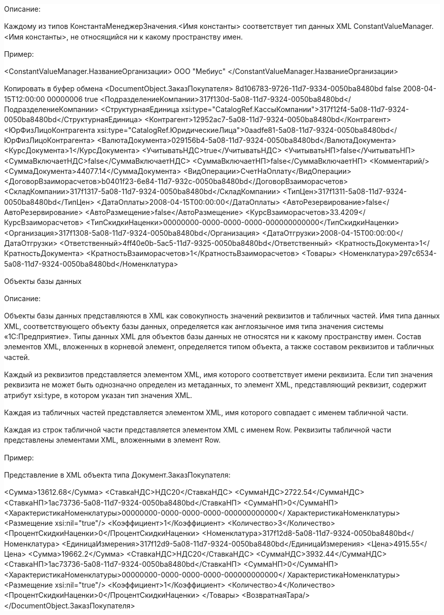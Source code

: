 Описание:

Каждому из типов КонстантаМенеджерЗначения.<Имя константы> соответствует тип данных XML ConstantValueManager.<Имя константы>, не относящийся ни к какому пространству имен.

Пример:

<ConstantValueManager.НазваниеОрганизации> <Value>ООО "Мебиус"</Value> </ConstantValueManager.НазваниеОрганизации>

Копировать в буфер обмена <DocumentObject.ЗаказПокупателя> <Ref>8d106783-9726-11d7-9334-0050ba8480bd</Ref> <DeletionMark>false</DeletionMark> <Date>2008-04-15T12:00:00</Date> <Number>00000006</Number> <Posted>true</Posted> <ПодразделениеКомпании>317f130d-5a08-11d7-9324-0050ba8480bd</ПодразделениеКомпании> <СтруктурнаяЕдиница xsi:type="CatalogRef.КассыКомпании">317f12f4-5a08-11d7-9324-0050ba8480bd</СтруктурнаяЕдиница> <Контрагент>12952ac7-5a08-11d7-9324-0050ba8480bd</Контрагент> <ЮрФизЛицоКонтрагента xsi:type="CatalogRef.ЮридическиеЛица">0aadfe81-5a08-11d7-9324-0050ba8480bd</ЮрФизЛицоКонтрагента> <ВалютаДокумента>029156b4-5a08-11d7-9324-0050ba8480bd</ВалютаДокумента> <КурсДокумента>1</КурсДокумента> <УчитыватьНДС>true</УчитыватьНДС> <УчитыватьНП>false</УчитыватьНП> <СуммаВключаетНДС>false</СуммаВключаетНДС> <СуммаВключаетНП>false</СуммаВключаетНП> <Комментарий/> <СуммаДокумента>44077.14</СуммаДокумента> <ВидОперации>СчетНаОплату</ВидОперации> <ДоговорВзаиморасчетов>b0401f23-6e84-11d7-932c-0050ba8480bd</ДоговорВзаиморасчетов> <СкладКомпании>317f1317-5a08-11d7-9324-0050ba8480bd</СкладКомпании> <ТипЦен>317f1311-5a08-11d7-9324-0050ba8480bd</ТипЦен> <ДатаОплаты>2008-04-15T00:00:00</ДатаОплаты> <АвтоРезервирование>false</АвтоРезервирование> <АвтоРазмещение>false</АвтоРазмещение> <КурсВзаиморасчетов>33.4209</КурсВзаиморасчетов> <ТипСкидкиНаценки>00000000-0000-0000-0000-000000000000</ТипСкидкиНаценки> <Организация>317f1308-5a08-11d7-9324-0050ba8480bd</Организация> <ДатаОтгрузки>2008-04-15T00:00:00</ДатаОтгрузки> <Ответственный>4ff40e0b-5ac5-11d7-9325-0050ba8480bd</Ответственный> <КратностьДокумента>1</КратностьДокумента> <КратностьВзаиморасчетов>1</КратностьВзаиморасчетов> <Товары> <Row> <Номенклатура>297c6534-5a08-11d7-9324-0050ba8480bd</Номенклатура>

Объекты базы данных

Описание:

Объекты базы данных представляются в XML как совокупность значений реквизитов и табличных частей. Имя типа данных XML, соответствующего объекту базы данных, определяется как англоязычное имя типа значения системы «1С:Предприятие». Типы данных XML для объектов базы данных не относятся ни к какому пространству имен. Состав элементов XML, вложенных в корневой элемент, определяется типом объекта, а также составом реквизитов и табличных частей.

Каждый из реквизитов представляется элементом XML, имя которого соответствует имени реквизита. Если тип значения реквизита не может быть однозначно определен из метаданных, то элемент XML, представляющий реквизит, содержит атрибут xsi:type, в котором указан тип значения XML.

Каждая из табличных частей представляется элементом XML, имя которого совпадает с именем табличной части.

Каждая из строк табличной части представляется элементом XML с именем Row. Реквизиты табличной части представлены элементами XML, вложенными в элемент Row.

Пример:

Представление в XML объекта типа Документ.ЗаказПокупателя:

<Сумма>13612.68</Сумма> <СтавкаНДС>НДС20</СтавкаНДС> <СуммаНДС>2722.54</СуммаНДС> <СтавкаНП>1ac73736-5a08-11d7-9324-0050ba8480bd</СтавкаНП> <СуммаНП>0</СуммаНП> <ХарактеристикаНоменклатуры>00000000-0000-0000-0000-000000000000</ ХарактеристикаНоменклатуры> <Размещение xsi:nil="true"/> <Коэффициент>1</Коэффициент> <Количество>3</Количество> <ПроцентСкидкиНаценки>0</ПроцентСкидкиНаценки> </Row> <Row> <Номенклатура>317f12d8-5a08-11d7-9324-0050ba8480bd</Номенклатура> <ЕдиницаИзмерения>317f12d9-5a08-11d7-9324-0050ba8480bd</ЕдиницаИзмерения> <Цена>4915.55</Цена> <Сумма>19662.2</Сумма> <СтавкаНДС>НДС20</СтавкаНДС> <СуммаНДС>3932.44</СуммаНДС> <СтавкаНП>1ac73736-5a08-11d7-9324-0050ba8480bd</СтавкаНП> <СуммаНП>0</СуммаНП> <ХарактеристикаНоменклатуры>00000000-0000-0000-0000-000000000000</ ХарактеристикаНоменклатуры> <Размещение xsi:nil="true"/> <Коэффициент>1</Коэффициент> <Количество>4</Количество> <ПроцентСкидкиНаценки>0</ПроцентСкидкиНаценки> </Row> </Товары> <ВозвратнаяТара/> </DocumentObject.ЗаказПокупателя>
